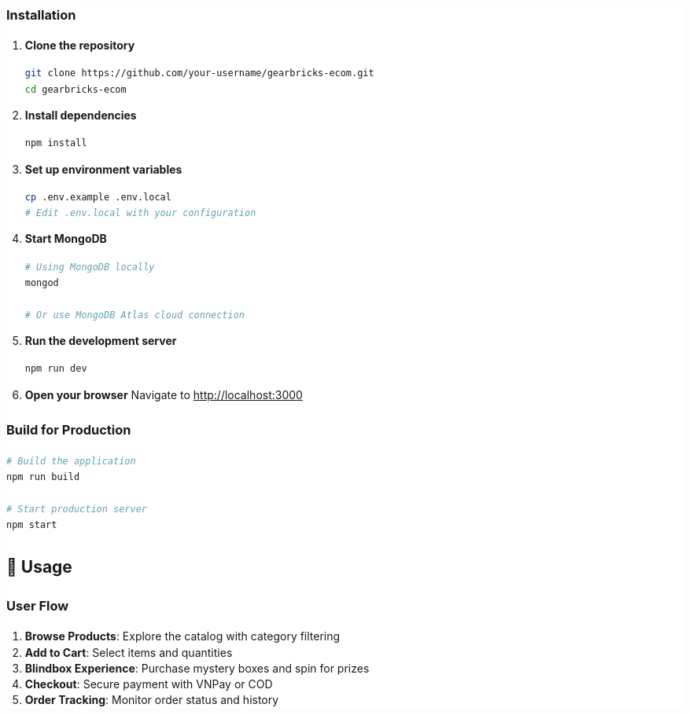 ### Installation

1. **Clone the repository**

   ```bash
   git clone https://github.com/your-username/gearbricks-ecom.git
   cd gearbricks-ecom
   ```

2. **Install dependencies**

   ```bash
   npm install
   ```

3. **Set up environment variables**

   ```bash
   cp .env.example .env.local
   # Edit .env.local with your configuration
   ```

4. **Start MongoDB**

   ```bash
   # Using MongoDB locally
   mongod

   # Or use MongoDB Atlas cloud connection
   ```

5. **Run the development server**

   ```bash
   npm run dev
   ```

6. **Open your browser**
   Navigate to [http://localhost:3000](http://localhost:3000)

### Build for Production

```bash
# Build the application
npm run build

# Start production server
npm start
```

## 📖 Usage

### User Flow

1. **Browse Products**: Explore the catalog with category filtering
2. **Add to Cart**: Select items and quantities
3. **Blindbox Experience**: Purchase mystery boxes and spin for prizes
4. **Checkout**: Secure payment with VNPay or COD
5. **Order Tracking**: Monitor order status and history
